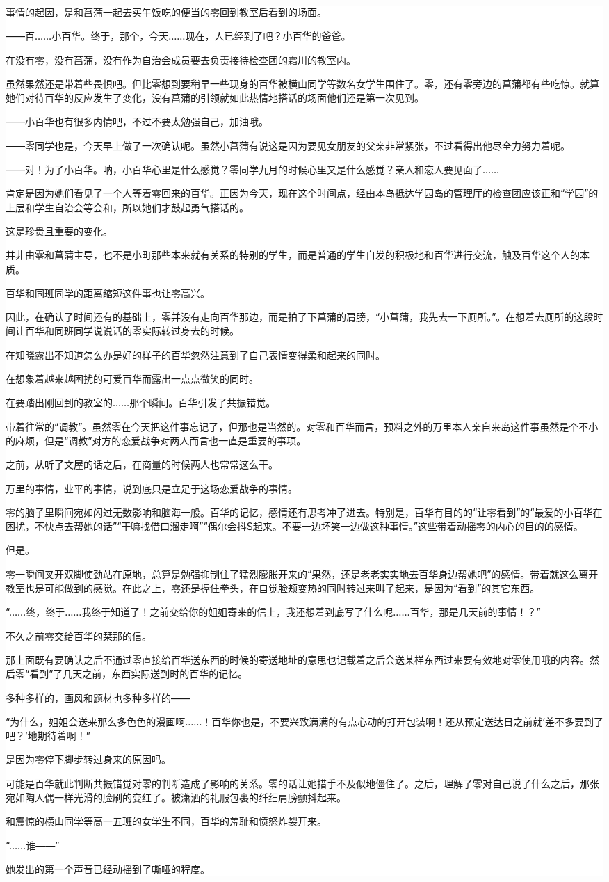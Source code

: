 事情的起因，是和菖蒲一起去买午饭吃的便当的零回到教室后看到的场面。

——百……小百华。终于，那个，今天……现在，人已经到了吧？小百华的爸爸。

在没有零，没有菖蒲，没有作为自治会成员要去负责接待检查团的霜川的教室内。

虽然果然还是带着些畏惧吧。但比零想到要稍早一些现身的百华被横山同学等数名女学生围住了。零，还有零旁边的菖蒲都有些吃惊。就算她们对待百华的反应发生了变化，没有菖蒲的引领就如此热情地搭话的场面他们还是第一次见到。

——小百华也有很多内情吧，不过不要太勉强自己，加油哦。

——零同学也是，今天早上做了一次确认呢。虽然小菖蒲有说这是因为要见女朋友的父亲非常紧张，不过看得出他尽全力努力着呢。

——对！为了小百华。呐，小百华心里是什么感觉？零同学九月的时候心里又是什么感觉？亲人和恋人要见面了……

肯定是因为她们看见了一个人等着零回来的百华。正因为今天，现在这个时间点，经由本岛抵达学园岛的管理厅的检查团应该正和“学园”的上层和学生自治会等会和，所以她们才鼓起勇气搭话的。

这是珍贵且重要的变化。

并非由零和菖蒲主导，也不是小町那些本来就有关系的特别的学生，而是普通的学生自发的积极地和百华进行交流，触及百华这个人的本质。

百华和同班同学的距离缩短这件事也让零高兴。

因此，在确认了时间还有的基础上，零并没有走向百华那边，而是拍了下菖蒲的肩膀，“小菖蒲，我先去一下厕所。”。在想着去厕所的这段时间让百华和同班同学说说话的零实际转过身去的时候。

在知晓露出不知道怎么办是好的样子的百华忽然注意到了自己表情变得柔和起来的同时。

在想象着越来越困扰的可爱百华而露出一点点微笑的同时。

在要踏出刚回到的教室的……那个瞬间。百华引发了共振错觉。

带着往常的“调教”。虽然零在今天把这件事忘记了，但那也是当然的。对零和百华而言，预料之外的万里本人亲自来岛这件事虽然是个不小的麻烦，但是“调教”对方的恋爱战争对两人而言也一直是重要的事项。

之前，从听了文屋的话之后，在商量的时候两人也常常这么干。

万里的事情，业平的事情，说到底只是立足于这场恋爱战争的事情。

零的脑子里瞬间宛如闪过无数影响和脑海一般。百华的记忆，感情还有思考冲了进去。特别是，百华有目的的“让零看到”的“最爱的小百华在困扰，不快点去帮她的话”“干嘛找借口溜走啊”“偶尔会抖S起来。不要一边坏笑一边做这种事情。”这些带着动摇零的内心的目的的感情。

但是。

零一瞬间叉开双脚使劲站在原地，总算是勉强抑制住了猛烈膨胀开来的“果然，还是老老实实地去百华身边帮她吧”的感情。带着就这么离开教室也是可能做到的感觉。在此之上，零还是握住拳头，在自觉脸颊变热的同时转过来叫了起来，是因为“看到”的其它东西。

“……终，终于……我终于知道了！之前交给你的姐姐寄来的信上，我还想着到底写了什么呢……百华，那是几天前的事情！？”

不久之前零交给百华的栞那的信。

那上面既有要确认之后不通过零直接给百华送东西的时候的寄送地址的意思也记载着之后会送某样东西过来要有效地对零使用哦的内容。然后零“看到”了几天之前，东西实际送到时的百华的记忆。

多种多样的，画风和题材也多种多样的——

“为什么，姐姐会送来那么多色色的漫画啊……！百华你也是，不要兴致满满的有点心动的打开包装啊！还从预定送达日之前就‘差不多要到了吧？’地期待着啊！”

是因为零停下脚步转过身来的原因吗。

可能是百华就此判断共振错觉对零的判断造成了影响的关系。零的话让她措手不及似地僵住了。之后，理解了零对自己说了什么之后，那张宛如陶人偶一样光滑的脸刷的变红了。被潇洒的礼服包裹的纤细肩膀颤抖起来。

和震惊的横山同学等高一五班的女学生不同，百华的羞耻和愤怒炸裂开来。

“……谁——”

她发出的第一个声音已经动摇到了嘶哑的程度。
